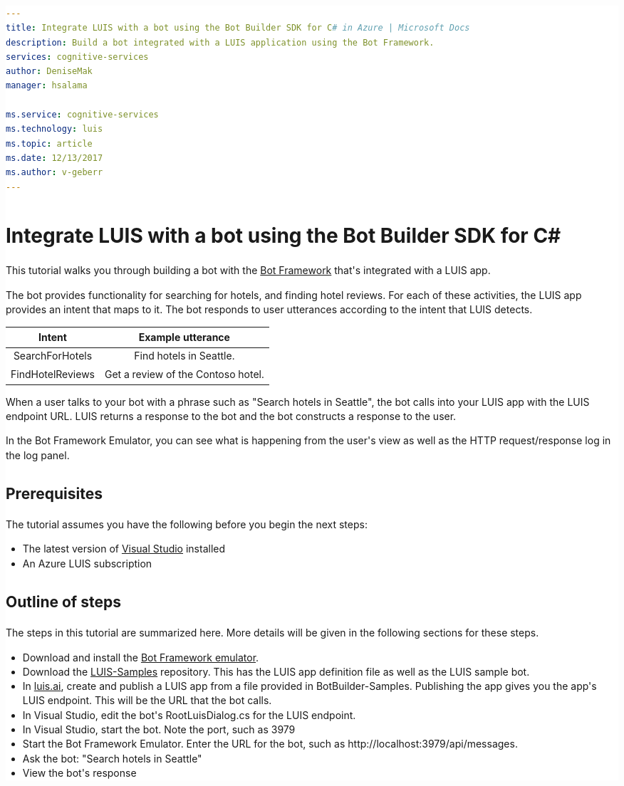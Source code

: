```yaml
---
title: Integrate LUIS with a bot using the Bot Builder SDK for C# in Azure | Microsoft Docs 
description: Build a bot integrated with a LUIS application using the Bot Framework. 
services: cognitive-services
author: DeniseMak
manager: hsalama

ms.service: cognitive-services
ms.technology: luis
ms.topic: article
ms.date: 12/13/2017
ms.author: v-geberr
---
```


# Integrate LUIS with a bot using the Bot Builder SDK for C#

This tutorial walks you through building a bot with the [Bot Framework][BotFramework] that's integrated with a LUIS app.

The bot provides functionality for searching for hotels, and finding hotel reviews. For each of these activities, the LUIS app provides an intent that maps to it. The bot responds to user utterances according to the intent that LUIS detects.

| Intent | Example utterance | 
|:----:|:----------:|
| SearchForHotels | Find hotels in Seattle. | 
| FindHotelReviews | Get a review of the Contoso hotel. |




When a user talks to your bot with a phrase such as "Search hotels in Seattle", the bot calls into your LUIS app with the LUIS endpoint URL. LUIS returns a response to the bot and the bot constructs a response to the user. 

In the Bot Framework Emulator, you can see what is happening from the user's view as well as the HTTP request/response log in the log panel.

## Prerequisites
The tutorial assumes you have the following before you begin the next steps:

* The latest version of [Visual Studio][VisualStudio] installed 
* An Azure LUIS subscription

## Outline of steps
The steps in this tutorial are summarized here. More details will be given in the following sections for these steps. 

* Download and install the [Bot Framework emulator][Github-BotFramework-Emulator-Download].
* Download the [LUIS-Samples][Github-LUIS-Samples] repository. This has the LUIS app definition file as well as the LUIS sample bot.
* In [luis.ai][LUIS-website], create and publish a LUIS app from a file provided in BotBuilder-Samples. Publishing the app gives you the app's LUIS endpoint. This will be the URL that the bot calls. 
* In Visual Studio, edit the bot's RootLuisDialog.cs for the LUIS endpoint.
* In Visual Studio, start the bot. Note the port, such as 3979
* Start the Bot Framework Emulator. Enter the URL for the bot, such as http://localhost:3979/api/messages.
* Ask the bot: "Search hotels in Seattle"
* View the bot's response


[Github-BotFramework-Emulator-Download]: https://aka.ms/bot-framework-emulator
[Github-LUIS-Samples]: https://github.com/Microsoft/LUIS-Samples
[Github-LUIS-Samples-cs-hotel-bot]: https://github.com/Microsoft/LUIS-Samples/tree/master/bot-integration-samples/hotel-finder/csharp
[Github-LUIS-Samples-cs-hotel-bot-readme]: https://github.com/Microsoft/LUIS-Samples/blob/master/bot-integration-samples/hotel-finder/csharp/README.md
[BFPortal]: https://dev.botframework.com/
[RegisterInstructions]: https://docs.microsoft.com/bot-framework/portal-register-bot
[BotFramework]: https://docs.microsoft.com/bot-framework/
[LUIS-website]: https://www.luis.ai
[VisualStudio]: https://www.visualstudio.com/